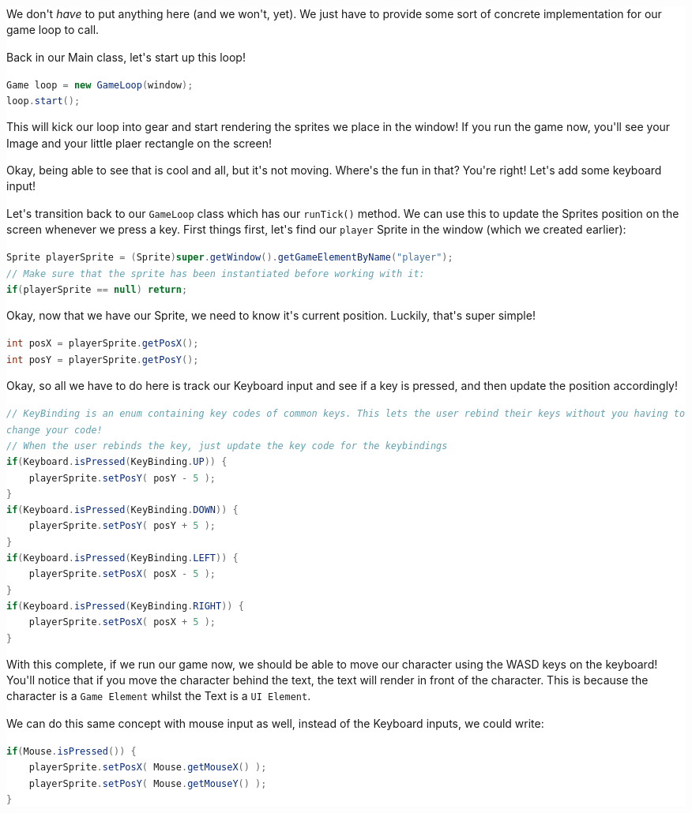 We don't *have* to put anything here (and we won't, yet). We just have to provide some sort of concrete implementation for our game loop to call.

Back in our Main class, let's start up this loop!
```java
Game loop = new GameLoop(window);
loop.start();
```
This will kick our loop into gear and start rendering the sprites we place in the window! If you run the game now, you'll see your Image and your little plaer rectangle on the screen!

Okay, being able to see that is cool and all, but it's not moving. Where's the fun in that? You're right! Let's add some keyboard input!

Let's transition back to our `GameLoop` class which has our `runTick()` method. We can use this to update the Sprites position on the screen whenever we press a key.
First things first, let's find our `player` Sprite in the window (which we created earlier):
```java
Sprite playerSprite = (Sprite)super.getWindow().getGameElementByName("player");
// Make sure that the sprite has been instantiated before working with it:
if(playerSprite == null) return;
```

Okay, now that we have our Sprite, we need to know it's current position. Luckily, that's super simple!
```java
int posX = playerSprite.getPosX();
int posY = playerSprite.getPosY();
```

Okay, so all we have to do here is track our Keyboard input and see if a key is pressed, and then update the position accordingly!
```java
// KeyBinding is an enum containing key codes of common keys. This lets the user rebind their keys without you having to change your code!
// When the user rebinds the key, just update the key code for the keybindings
if(Keyboard.isPressed(KeyBinding.UP)) {
    playerSprite.setPosY( posY - 5 );
}
if(Keyboard.isPressed(KeyBinding.DOWN)) {
    playerSprite.setPosY( posY + 5 );
}
if(Keyboard.isPressed(KeyBinding.LEFT)) {
    playerSprite.setPosX( posX - 5 );
}
if(Keyboard.isPressed(KeyBinding.RIGHT)) {
    playerSprite.setPosX( posX + 5 );
}
```

With this complete, if we run our game now, we should be able to move our character using the WASD keys on the keyboard! You'll notice that if you move the character behind the text, the text will render in front of the character. This is because the character is a `Game Element` whilst the Text is a `UI Element`.

We can do this same concept with mouse input as well, instead of the Keyboard inputs, we could write:
```java
if(Mouse.isPressed()) {
    playerSprite.setPosX( Mouse.getMouseX() );
    playerSprite.setPosY( Mouse.getMouseY() );
}
```
